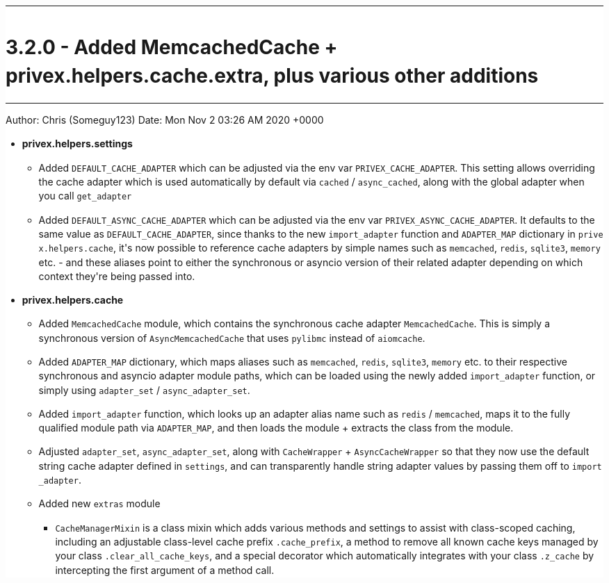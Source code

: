 -----------------------------------------------------------------------------------------------------------------------

3.2.0 - Added MemcachedCache + privex.helpers.cache.extra, plus various other additions
====================================================================================================================

-----------------------------------------------------------------------------------------------------------------------

Author: Chris (Someguy123)
Date:   Mon Nov 2 03:26 AM 2020 +0000

- **privex.helpers.settings**
    - Added `DEFAULT_CACHE_ADAPTER` which can be adjusted via the env var `PRIVEX_CACHE_ADAPTER`. This setting allows
      overriding the cache adapter which is used automatically by default via `cached` / `async_cached`, along with
      the global adapter when you call `get_adapter`
      
    - Added `DEFAULT_ASYNC_CACHE_ADAPTER` which can be adjusted via the env var `PRIVEX_ASYNC_CACHE_ADAPTER`.
      It defaults to the same value as `DEFAULT_CACHE_ADAPTER`, since thanks to the new `import_adapter` function
      and `ADAPTER_MAP` dictionary in `privex.helpers.cache`, it's now possible to reference cache adapters by simple
      names such as `memcached`, `redis`, `sqlite3`, `memory` etc. - and these aliases point to either the synchronous
      or asyncio version of their related adapter depending on which context they're being passed into. 

- **privex.helpers.cache**
    - Added `MemcachedCache` module, which contains the synchronous cache adapter `MemcachedCache`. This is simply a synchronous
      version of `AsyncMemcachedCache` that uses `pylibmc` instead of `aiomcache`.
      
    - Added `ADAPTER_MAP` dictionary, which maps aliases such as `memcached`, `redis`, `sqlite3`, `memory` etc. to their
      respective synchronous and asyncio adapter module paths, which can be loaded using the 
      newly added `import_adapter` function, or simply using `adapter_set` / `async_adapter_set`.
      
    - Added `import_adapter` function, which looks up an adapter alias name such as `redis` / `memcached`, maps it
      to the fully qualified module path via `ADAPTER_MAP`, and then loads the module + extracts the class from the module.
     
    - Adjusted `adapter_set`, `async_adapter_set`, along with `CacheWrapper` + `AsyncCacheWrapper` so that they now use the
      default string cache adapter defined in `settings`, and can transparently handle string adapter values by passing 
      them off to `import_adapter`.
    
    - Added new `extras` module
    
        - `CacheManagerMixin` is a class mixin which adds various methods and settings to assist with class-scoped caching, 
           including an adjustable class-level cache prefix `.cache_prefix`, a method to remove all known cache keys managed by
           your class `.clear_all_cache_keys`, and a special decorator which automatically integrates with your class `.z_cache`
           by intercepting the first argument of a method call.
           